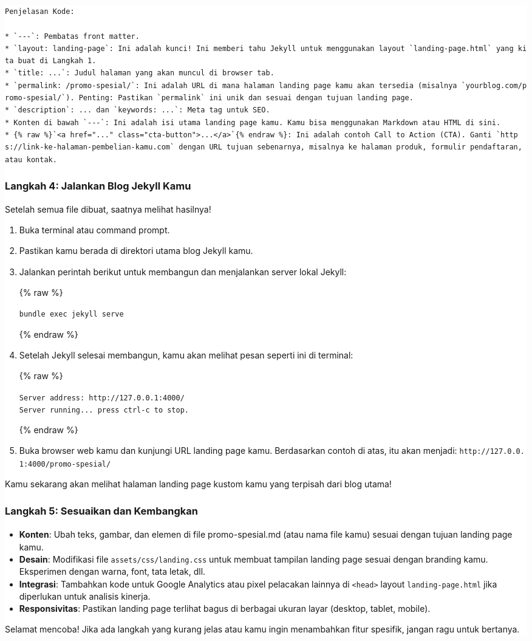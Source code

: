     Penjelasan Kode:

    * `---`: Pembatas front matter.
    * `layout: landing-page`: Ini adalah kunci! Ini memberi tahu Jekyll untuk menggunakan layout `landing-page.html` yang kita buat di Langkah 1.
    * `title: ...`: Judul halaman yang akan muncul di browser tab.
    * `permalink: /promo-spesial/`: Ini adalah URL di mana halaman landing page kamu akan tersedia (misalnya `yourblog.com/promo-spesial/`). Penting: Pastikan `permalink` ini unik dan sesuai dengan tujuan landing page.
    * `description`: ... dan `keywords: ...`: Meta tag untuk SEO.
    * Konten di bawah `---`: Ini adalah isi utama landing page kamu. Kamu bisa menggunakan Markdown atau HTML di sini.
    * {% raw %}`<a href="..." class="cta-button">...</a>`{% endraw %}: Ini adalah contoh Call to Action (CTA). Ganti `https://link-ke-halaman-pembelian-kamu.com` dengan URL tujuan sebenarnya, misalnya ke halaman produk, formulir pendaftaran, atau kontak.

### Langkah 4: Jalankan Blog Jekyll Kamu

Setelah semua file dibuat, saatnya melihat hasilnya!

1. Buka terminal atau command prompt.

2. Pastikan kamu berada di direktori utama blog Jekyll kamu.

3. Jalankan perintah berikut untuk membangun dan menjalankan server lokal Jekyll:

    {% raw %}
    ```
    bundle exec jekyll serve
    ```
    {% endraw %}

4. Setelah Jekyll selesai membangun, kamu akan melihat pesan seperti ini di terminal:

    {% raw %}
    ```
    Server address: http://127.0.0.1:4000/
    Server running... press ctrl-c to stop.
    ```
    {% endraw %}

5. Buka browser web kamu dan kunjungi URL landing page kamu. Berdasarkan contoh di atas, itu akan menjadi:
    `http://127.0.0.1:4000/promo-spesial/`

Kamu sekarang akan melihat halaman landing page kustom kamu yang terpisah dari blog utama!

### Langkah 5: Sesuaikan dan Kembangkan

* **Konten**: Ubah teks, gambar, dan elemen di file promo-spesial.md (atau nama file kamu) sesuai dengan tujuan landing page kamu.
* **Desain**: Modifikasi file `assets/css/landing.css` untuk membuat tampilan landing page sesuai dengan branding kamu. Eksperimen dengan warna, font, tata letak, dll.
* **Integrasi**: Tambahkan kode untuk Google Analytics atau pixel pelacakan lainnya di `<head>` layout `landing-page.html` jika diperlukan untuk analisis kinerja.
* **Responsivitas**: Pastikan landing page terlihat bagus di berbagai ukuran layar (desktop, tablet, mobile).

Selamat mencoba! Jika ada langkah yang kurang jelas atau kamu ingin menambahkan fitur spesifik, jangan ragu untuk bertanya.
